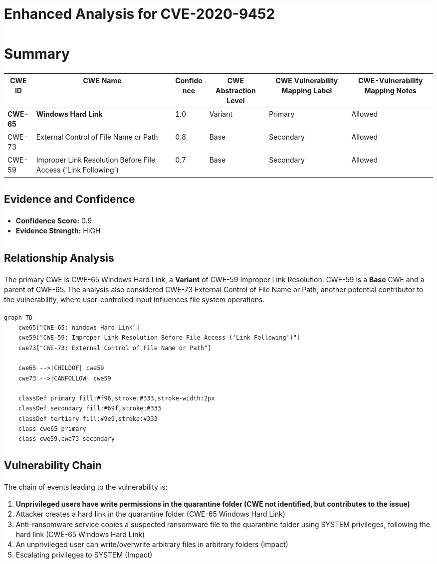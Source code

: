 # Enhanced Analysis for CVE-2020-9452

# Summary
| CWE ID | CWE Name | Confidence | CWE Abstraction Level | CWE Vulnerability Mapping Label | CWE-Vulnerability Mapping Notes |
|---|---|---|---|---|---|
| **CWE-65** | **Windows Hard Link** | 1.0 | Variant | Primary | Allowed |
| CWE-73 | External Control of File Name or Path | 0.8 | Base | Secondary | Allowed |
| CWE-59 | Improper Link Resolution Before File Access ('Link Following') | 0.7 | Base | Secondary | Allowed |

## Evidence and Confidence

*   **Confidence Score:** 0.9
*   **Evidence Strength:** HIGH

## Relationship Analysis
The primary CWE is CWE-65 Windows Hard Link, a **Variant** of CWE-59 Improper Link Resolution. CWE-59 is a **Base** CWE and a parent of CWE-65. The analysis also considered CWE-73 External Control of File Name or Path, another potential contributor to the vulnerability, where user-controlled input influences file system operations.

```mermaid
graph TD
    cwe65["CWE-65: Windows Hard Link"]
    cwe59["CWE-59: Improper Link Resolution Before File Access ('Link Following')"]
    cwe73["CWE-73: External Control of File Name or Path"]
    
    cwe65 -->|CHILDOF| cwe59
    cwe73 -->|CANFOLLOW| cwe59
    
    classDef primary fill:#f96,stroke:#333,stroke-width:2px
    classDef secondary fill:#69f,stroke:#333
    classDef tertiary fill:#9e9,stroke:#333
    class cwe65 primary
    class cwe59,cwe73 secondary
```

## Vulnerability Chain
The chain of events leading to the vulnerability is:
1.  **Unprivileged users have write permissions in the quarantine folder (CWE not identified, but contributes to the issue)**
2.  Attacker creates a hard link in the quarantine folder (CWE-65 Windows Hard Link)
3.  Anti-ransomware service copies a suspected ransomware file to the quarantine folder using SYSTEM privileges, following the hard link (CWE-65 Windows Hard Link)
4.  An unprivileged user can write/overwrite arbitrary files in arbitrary folders (Impact)
5.  Escalating privileges to SYSTEM (Impact)
